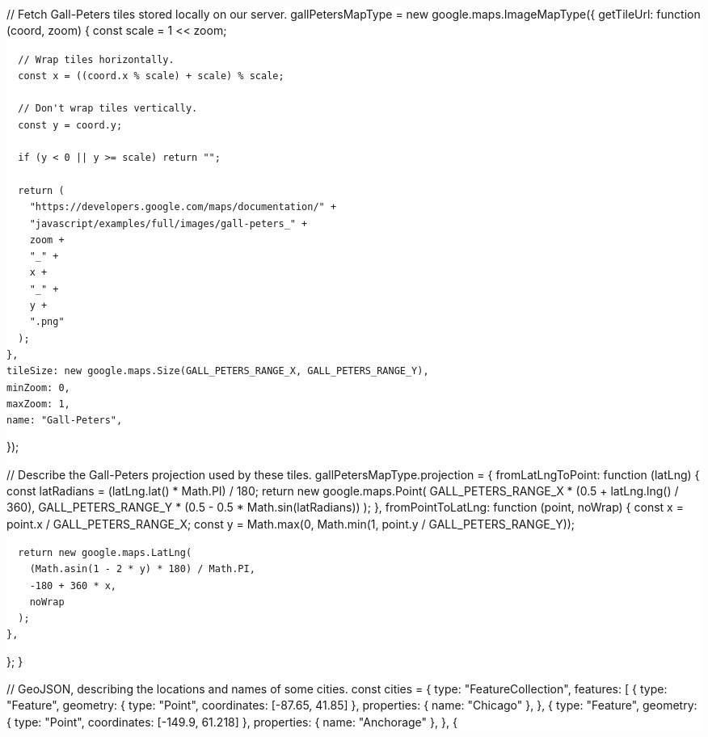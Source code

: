   // Fetch Gall-Peters tiles stored locally on our server.
  gallPetersMapType = new google.maps.ImageMapType({
    getTileUrl: function (coord, zoom) {
      const scale = 1 << zoom;

      // Wrap tiles horizontally.
      const x = ((coord.x % scale) + scale) % scale;

      // Don't wrap tiles vertically.
      const y = coord.y;

      if (y < 0 || y >= scale) return "";

      return (
        "https://developers.google.com/maps/documentation/" +
        "javascript/examples/full/images/gall-peters_" +
        zoom +
        "_" +
        x +
        "_" +
        y +
        ".png"
      );
    },
    tileSize: new google.maps.Size(GALL_PETERS_RANGE_X, GALL_PETERS_RANGE_Y),
    minZoom: 0,
    maxZoom: 1,
    name: "Gall-Peters",
  });

  // Describe the Gall-Peters projection used by these tiles.
  gallPetersMapType.projection = {
    fromLatLngToPoint: function (latLng) {
      const latRadians = (latLng.lat() * Math.PI) / 180;
      return new google.maps.Point(
        GALL_PETERS_RANGE_X * (0.5 + latLng.lng() / 360),
        GALL_PETERS_RANGE_Y * (0.5 - 0.5 * Math.sin(latRadians))
      );
    },
    fromPointToLatLng: function (point, noWrap) {
      const x = point.x / GALL_PETERS_RANGE_X;
      const y = Math.max(0, Math.min(1, point.y / GALL_PETERS_RANGE_Y));

      return new google.maps.LatLng(
        (Math.asin(1 - 2 * y) * 180) / Math.PI,
        -180 + 360 * x,
        noWrap
      );
    },
  };
}

// GeoJSON, describing the locations and names of some cities.
const cities = {
  type: "FeatureCollection",
  features: [
    {
      type: "Feature",
      geometry: { type: "Point", coordinates: [-87.65, 41.85] },
      properties: { name: "Chicago" },
    },
    {
      type: "Feature",
      geometry: { type: "Point", coordinates: [-149.9, 61.218] },
      properties: { name: "Anchorage" },
    },
    {